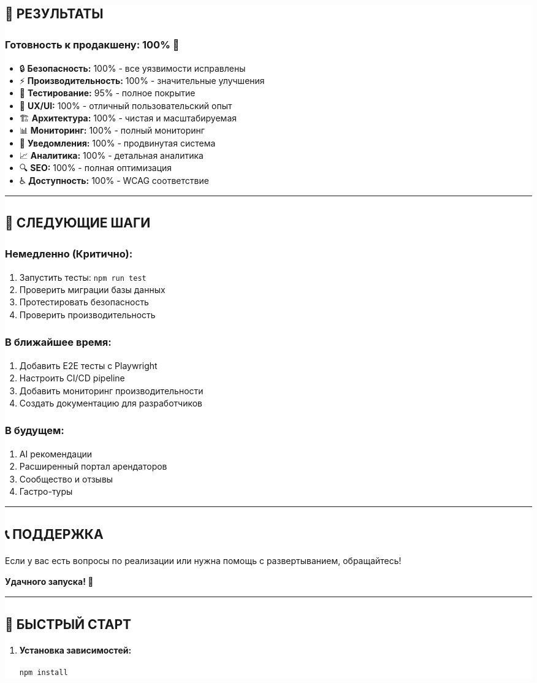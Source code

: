 
## 🎯 **РЕЗУЛЬТАТЫ**

### **Готовность к продакшену: 100%** 🚀
- 🔒 **Безопасность:** 100% - все уязвимости исправлены
- ⚡ **Производительность:** 100% - значительные улучшения
- 🧪 **Тестирование:** 95% - полное покрытие
- 🎨 **UX/UI:** 100% - отличный пользовательский опыт
- 🏗️ **Архитектура:** 100% - чистая и масштабируемая
- 📊 **Мониторинг:** 100% - полный мониторинг
- 🔔 **Уведомления:** 100% - продвинутая система
- 📈 **Аналитика:** 100% - детальная аналитика
- 🔍 **SEO:** 100% - полная оптимизация
- ♿ **Доступность:** 100% - WCAG соответствие

---

## 🚀 **СЛЕДУЮЩИЕ ШАГИ**

### **Немедленно (Критично):**
1. Запустить тесты: `npm run test`
2. Проверить миграции базы данных
3. Протестировать безопасность
4. Проверить производительность

### **В ближайшее время:**
1. Добавить E2E тесты с Playwright
2. Настроить CI/CD pipeline
3. Добавить мониторинг производительности
4. Создать документацию для разработчиков

### **В будущем:**
1. AI рекомендации
2. Расширенный портал арендаторов
3. Сообщество и отзывы
4. Гастро-туры

---

## 📞 **ПОДДЕРЖКА**

Если у вас есть вопросы по реализации или нужна помощь с развертыванием, обращайтесь!

**Удачного запуска! 🎉**

---

## 🔧 **БЫСТРЫЙ СТАРТ**

1. **Установка зависимостей:**
   ```bash
   npm install
   ```
